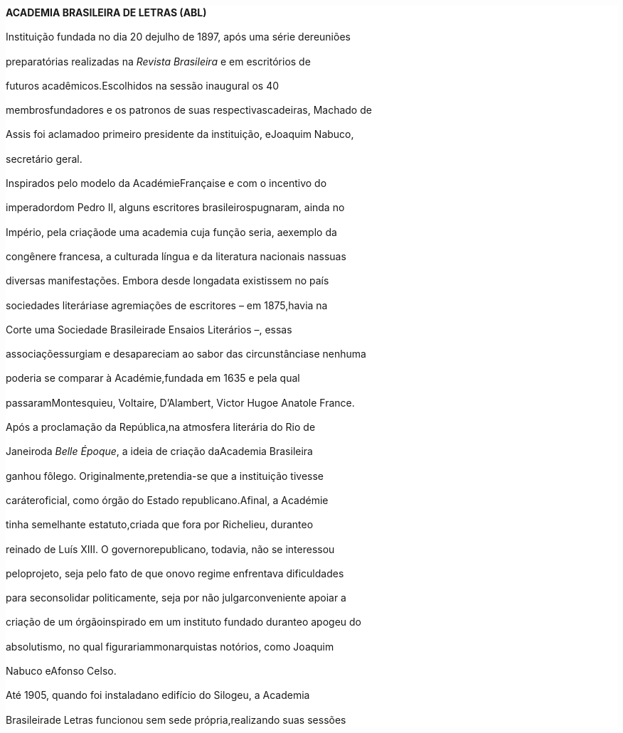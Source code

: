 **ACADEMIA BRASILEIRA DE LETRAS (ABL)**



Instituição fundada no dia 20 dejulho de 1897, após uma série dereuniões

preparatórias realizadas na *Revista Brasileira* e em escritórios de

futuros acadêmicos.Escolhidos na sessão inaugural os 40

membrosfundadores e os patronos de suas respectivascadeiras, Machado de

Assis foi aclamadoo primeiro presidente da instituição, eJoaquim Nabuco,

secretário geral.



Inspirados pelo modelo da AcadémieFrançaise e com o incentivo do

imperadordom Pedro II, alguns escritores brasileirospugnaram, ainda no

Império, pela criaçãode uma academia cuja função seria, aexemplo da

congênere francesa, a culturada língua e da literatura nacionais nassuas

diversas manifestações. Embora desde longadata existissem no país

sociedades literáriase agremiações de escritores – em 1875,havia na

Corte uma Sociedade Brasileirade Ensaios Literários –, essas

associaçõessurgiam e desapareciam ao sabor das circunstânciase nenhuma

poderia se comparar à Académie,fundada em 1635 e pela qual

passaramMontesquieu, Voltaire, D’Alambert, Victor Hugoe Anatole France.



Após a proclamação da República,na atmosfera literária do Rio de

Janeiroda *Belle Époque*, a ideia de criação daAcademia Brasileira

ganhou fôlego. Originalmente,pretendia-se que a instituição tivesse

caráteroficial, como órgão do Estado republicano.Afinal, a Académie

tinha semelhante estatuto,criada que fora por Richelieu, duranteo

reinado de Luís XIII. O governorepublicano, todavia, não se interessou

peloprojeto, seja pelo fato de que onovo regime enfrentava dificuldades

para seconsolidar politicamente, seja por não julgarconveniente apoiar a

criação de um órgãoinspirado em um instituto fundado duranteo apogeu do

absolutismo, no qual figurariammonarquistas notórios, como Joaquim

Nabuco eAfonso Celso.



Até 1905, quando foi instaladano edifício do Silogeu, a Academia

Brasileirade Letras funcionou sem sede própria,realizando suas sessões
